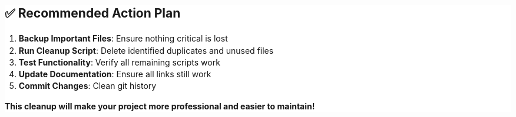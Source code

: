 ## ✅ **Recommended Action Plan**

1. **Backup Important Files**: Ensure nothing critical is lost
2. **Run Cleanup Script**: Delete identified duplicates and unused files
3. **Test Functionality**: Verify all remaining scripts work
4. **Update Documentation**: Ensure all links still work
5. **Commit Changes**: Clean git history

**This cleanup will make your project more professional and easier to maintain!**